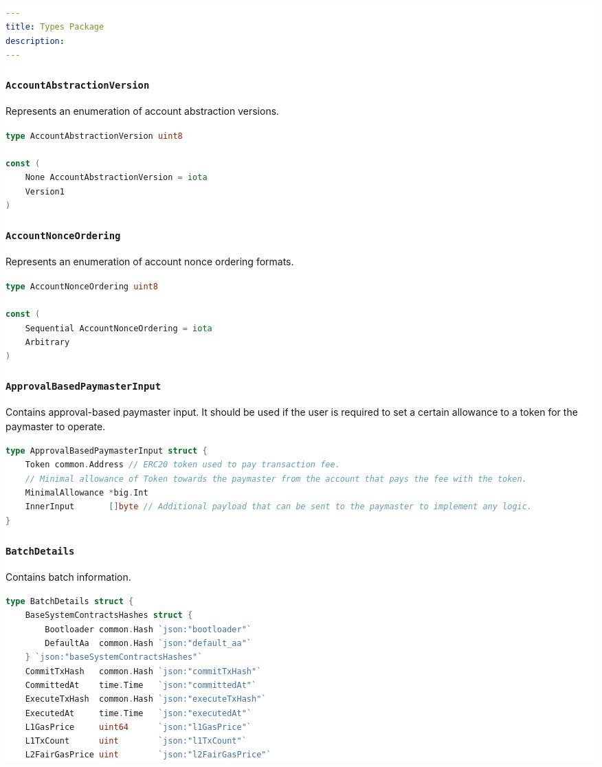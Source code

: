 ```yaml
---
title: Types Package
description:
---
```


### `AccountAbstractionVersion`

Represents an enumeration of account abstraction versions.

```go
type AccountAbstractionVersion uint8

const (
	None AccountAbstractionVersion = iota
	Version1
)
```

### `AccountNonceOrdering`

Represents an enumeration of account nonce ordering formats.

```go
type AccountNonceOrdering uint8

const (
	Sequential AccountNonceOrdering = iota
	Arbitrary
)
```

### `ApprovalBasedPaymasterInput`

Contains approval-based paymaster input. It should be used if the user is required to set a certain allowance to
a token for the paymaster to operate.

```go
type ApprovalBasedPaymasterInput struct {
	Token common.Address // ERC20 token used to pay transaction fee.
	// Minimal allowance of Token towards the paymaster from the account that pays the fee with the token.
	MinimalAllowance *big.Int
	InnerInput       []byte // Additional payload that can be sent to the paymaster to implement any logic.
}
```

### `BatchDetails`

Contains batch information.

```go
type BatchDetails struct {
	BaseSystemContractsHashes struct {
		Bootloader common.Hash `json:"bootloader"`
		DefaultAa  common.Hash `json:"default_aa"`
	} `json:"baseSystemContractsHashes"`
	CommitTxHash   common.Hash `json:"commitTxHash"`
	CommittedAt    time.Time   `json:"committedAt"`
	ExecuteTxHash  common.Hash `json:"executeTxHash"`
	ExecutedAt     time.Time   `json:"executedAt"`
	L1GasPrice     uint64      `json:"l1GasPrice"`
	L1TxCount      uint        `json:"l1TxCount"`
	L2FairGasPrice uint        `json:"l2FairGasPrice"`
```